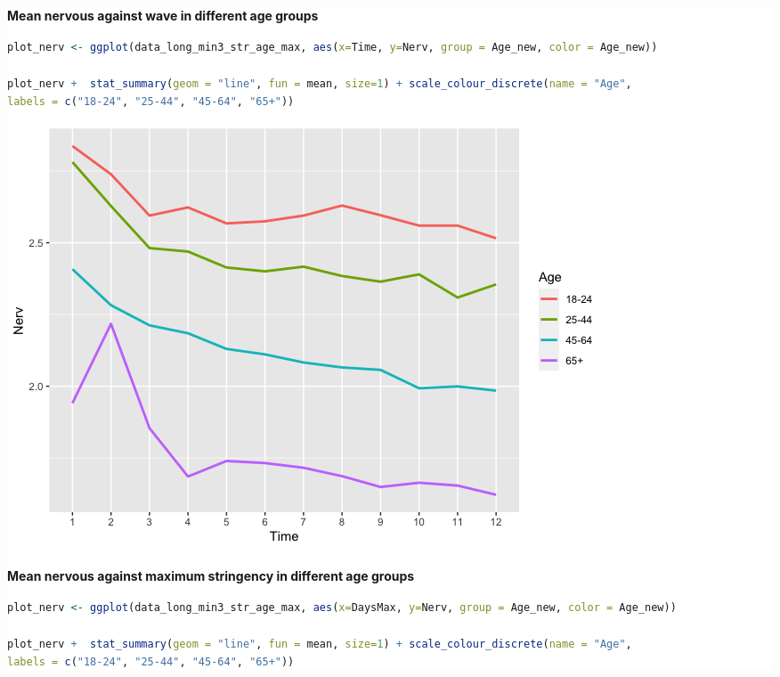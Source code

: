 **Mean nervous against wave in different age
groups**

``` r
plot_nerv <- ggplot(data_long_min3_str_age_max, aes(x=Time, y=Nerv, group = Age_new, color = Age_new))

plot_nerv +  stat_summary(geom = "line", fun = mean, size=1) + scale_colour_discrete(name = "Age", 
labels = c("18-24", "25-44", "45-64", "65+"))
```

![](200821-Plots-of-emotions-against-stringency-or-time-for-different-age-groups_files/figure-gfm/unnamed-chunk-19-1.png)

**Mean nervous against maximum stringency in different age
groups**

``` r
plot_nerv <- ggplot(data_long_min3_str_age_max, aes(x=DaysMax, y=Nerv, group = Age_new, color = Age_new))

plot_nerv +  stat_summary(geom = "line", fun = mean, size=1) + scale_colour_discrete(name = "Age", 
labels = c("18-24", "25-44", "45-64", "65+"))
```
